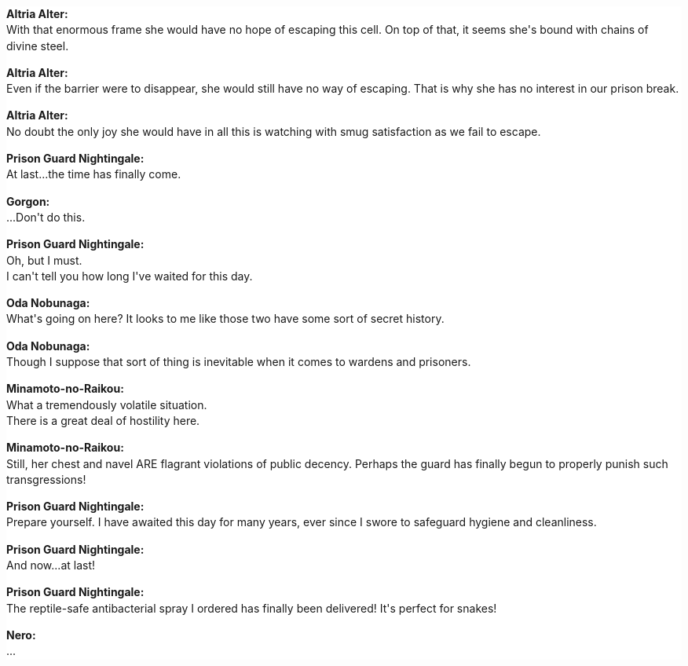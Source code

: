    
**Altria Alter:**   
With that enormous frame she would have no hope of escaping this cell. On top of that, it seems she's bound with chains of divine steel.  
  
   
**Altria Alter:**   
Even if the barrier were to disappear, she would still have no way of escaping. That is why she has no interest in our prison break.  
  
   
**Altria Alter:**   
No doubt the only joy she would have in all this is watching with smug satisfaction as we fail to escape.  
  
   
**Prison Guard Nightingale:**   
At last...the time has finally come.  
  
   
**Gorgon:**   
...Don't do this.  
  
   
**Prison Guard Nightingale:**   
Oh, but I must.  
I can't tell you how long I've waited for this day.  
  
   
**Oda Nobunaga:**   
What's going on here? It looks to me like those two have some sort of secret history.  
  
   
**Oda Nobunaga:**   
Though I suppose that sort of thing is inevitable when it comes to wardens and prisoners.  
  
   
**Minamoto-no-Raikou:**   
What a tremendously volatile situation.  
There is a great deal of hostility here.  
  
   
**Minamoto-no-Raikou:**   
Still, her chest and navel ARE flagrant violations of public decency. Perhaps the guard has finally begun to properly punish such transgressions!  
  
   
**Prison Guard Nightingale:**   
Prepare yourself. I have awaited this day for many years, ever since I swore to safeguard hygiene and cleanliness.  
  
   
**Prison Guard Nightingale:**   
And now...at last!  
  
   
**Prison Guard Nightingale:**   
The reptile-safe antibacterial spray I ordered has finally been delivered! It's perfect for snakes!  
  
   
**Nero:**   
...  
  
   